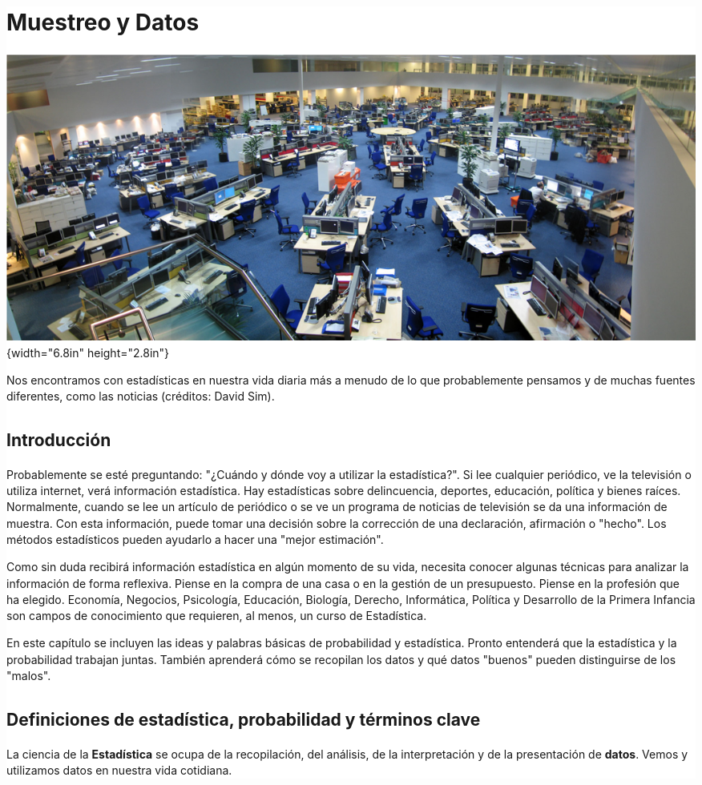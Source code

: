 # Muestreo y Datos

![](./01-imagenes/media/image3.png){width="6.8in"
height="2.8in"}

Nos encontramos con estadísticas en nuestra vida diaria más a menudo de lo que probablemente pensamos y de muchas fuentes diferentes, como las noticias (créditos: David Sim).

## Introducción

Probablemente se esté preguntando: "¿Cuándo y dónde voy a utilizar la estadística?". Si lee cualquier periódico, ve la televisión o utiliza internet, verá información estadística. Hay estadísticas sobre delincuencia, deportes, educación, política y bienes raíces. Normalmente, cuando se lee un artículo de periódico o se ve un programa de noticias de televisión se da una información de muestra. Con esta información, puede tomar una decisión sobre la corrección de una declaración, afirmación o "hecho". Los métodos estadísticos pueden ayudarlo a hacer una "mejor estimación".

Como sin duda recibirá información estadística en algún momento de su vida, necesita conocer algunas técnicas para analizar la información de forma reflexiva. Piense en la compra de una casa o en la gestión de un presupuesto. Piense en la profesión que ha elegido. Economía, Negocios, Psicología, Educación, Biología, Derecho, Informática, Política y Desarrollo de la Primera Infancia son campos de conocimiento que requieren, al menos, un curso de Estadística.

En este capítulo se incluyen las ideas y palabras básicas de probabilidad y estadística. Pronto entenderá que la estadística y la probabilidad trabajan juntas. También aprenderá cómo se recopilan los datos y qué datos "buenos" pueden distinguirse de los "malos".

## Definiciones de estadística, probabilidad y términos clave

La ciencia de la **Estadística** se ocupa de la recopilación, del análisis, de la interpretación y de la presentación de **datos**. Vemos y utilizamos datos en nuestra vida cotidiana.
